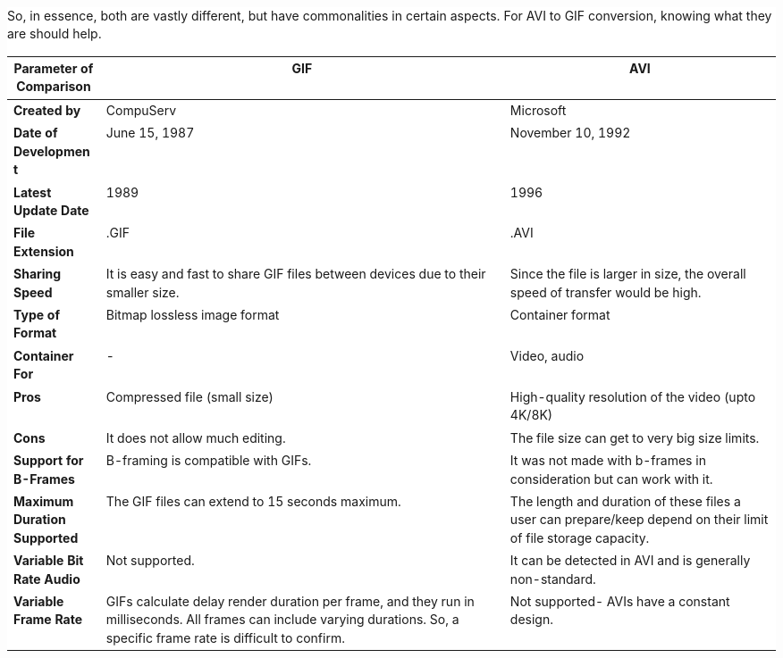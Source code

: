 So, in essence, both are vastly different, but have commonalities in certain aspects. For AVI to GIF conversion, knowing what they are should help.

| **Parameter of Comparison**       | **GIF**                                                                                                                                                                              | **AVI**                                                                                                                                                |
| --------------------------------- | ------------------------------------------------------------------------------------------------------------------------------------------------------------------------------------ | ------------------------------------------------------------------------------------------------------------------------------------------------------ |
| **Created by**                    | CompuServ                                                                                                                                                                            | Microsoft                                                                                                                                              |
| **Date of Development**           | June 15, 1987                                                                                                                                                                        | November 10, 1992                                                                                                                                      |
| **Latest Update Date**            | 1989                                                                                                                                                                                 | 1996                                                                                                                                                   |
| **File Extension**                | .GIF                                                                                                                                                                                 | .AVI                                                                                                                                                   |
| **Sharing Speed**                 | It is easy and fast to share GIF files between devices due to their smaller size.                                                                                                    | Since the file is larger in size, the overall speed of transfer would be high.                                                                         |
| **Type of Format**                | Bitmap lossless image format                                                                                                                                                         | Container format                                                                                                                                       |
| **Container For**                 | \-                                                                                                                                                                                   | Video, audio                                                                                                                                           |
| **Pros**                          | Compressed file (small size)                                                                                                                                                         | High-quality resolution of the video (upto 4K/8K)                                                                                                      |
| **Cons**                          | It does not allow much editing.                                                                                                                                                      | The file size can get to very big size limits.                                                                                                         |
| **Support for B-Frames**          | B-framing is compatible with GIFs.                                                                                                                                                   | It was not made with b-frames in consideration but can work with it.                                                                                   |
| **Maximum Duration Supported**    | The GIF files can extend to 15 seconds maximum.                                                                                                                                      | The length and duration of these files a user can prepare/keep depend on their limit of file storage capacity.                                         |
| **Variable Bit Rate Audio**       | Not supported.                                                                                                                                                                       | It can be detected in AVI and is generally non-standard.                                                                                               |
| **Variable Frame Rate**           | GIFs calculate delay render duration per frame, and they run in milliseconds. All frames can include varying durations. So, a specific frame rate is difficult to confirm.           | Not supported- AVIs have a constant design.                                                                                                            |